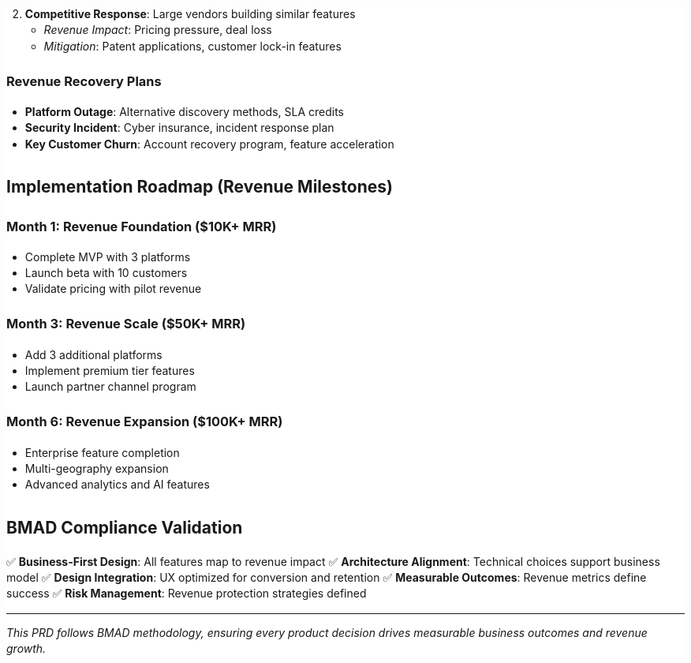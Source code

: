 2. **Competitive Response**: Large vendors building similar features
   - *Revenue Impact*: Pricing pressure, deal loss
   - *Mitigation*: Patent applications, customer lock-in features

### Revenue Recovery Plans
- **Platform Outage**: Alternative discovery methods, SLA credits
- **Security Incident**: Cyber insurance, incident response plan
- **Key Customer Churn**: Account recovery program, feature acceleration

## Implementation Roadmap (Revenue Milestones)

### Month 1: Revenue Foundation ($10K+ MRR)
- Complete MVP with 3 platforms
- Launch beta with 10 customers
- Validate pricing with pilot revenue

### Month 3: Revenue Scale ($50K+ MRR)
- Add 3 additional platforms
- Implement premium tier features
- Launch partner channel program

### Month 6: Revenue Expansion ($100K+ MRR)
- Enterprise feature completion
- Multi-geography expansion
- Advanced analytics and AI features

## BMAD Compliance Validation

✅ **Business-First Design**: All features map to revenue impact
✅ **Architecture Alignment**: Technical choices support business model
✅ **Design Integration**: UX optimized for conversion and retention
✅ **Measurable Outcomes**: Revenue metrics define success
✅ **Risk Management**: Revenue protection strategies defined

---

*This PRD follows BMAD methodology, ensuring every product decision drives measurable business outcomes and revenue growth.*